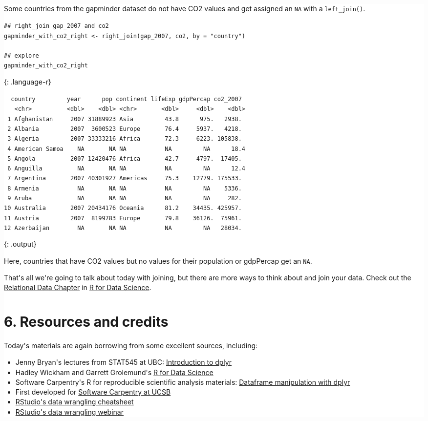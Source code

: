 Some countries from the gapminder dataset do not have CO2 values and get assigned an `NA` with a `left_join()`.

~~~
## right_join gap_2007 and co2
gapminder_with_co2_right <- right_join(gap_2007, co2, by = "country")

## explore
gapminder_with_co2_right
~~~
{: .language-r}

~~~
  country         year      pop continent lifeExp gdpPercap co2_2007
   <chr>          <dbl>    <dbl> <chr>       <dbl>     <dbl>    <dbl>
 1 Afghanistan     2007 31889923 Asia         43.8      975.   2938. 
 2 Albania         2007  3600523 Europe       76.4     5937.   4218. 
 3 Algeria         2007 33333216 Africa       72.3     6223. 105838. 
 4 American Samoa    NA       NA NA           NA         NA      18.4
 5 Angola          2007 12420476 Africa       42.7     4797.  17405. 
 6 Anguilla          NA       NA NA           NA         NA      12.4
 7 Argentina       2007 40301927 Americas     75.3    12779. 175533. 
 8 Armenia           NA       NA NA           NA         NA    5336. 
 9 Aruba             NA       NA NA           NA         NA     282. 
10 Australia       2007 20434176 Oceania      81.2    34435. 425957. 
11 Austria         2007  8199783 Europe       79.8    36126.  75961. 
12 Azerbaijan        NA       NA NA           NA         NA   28034. 
~~~
{: .output}

Here, countries that have CO2 values but no values for their population or gdpPercap get an `NA`. 

That's all we're going to talk about today with joining, but there are more ways to think about and join your data. Check out the [Relational Data Chapter](http://r4ds.had.co.nz/relational-data.html) in [R for Data Science](http://r4ds.had.co.nz).

# 6. Resources and credits

Today's materials are again borrowing from some excellent sources, including:

- Jenny Bryan's lectures from STAT545 at UBC: [Introduction to dplyr](http://stat545.com/block009_dplyr-intro.html)
- Hadley Wickham and Garrett Grolemund's [R for Data Science](http://r4ds.had.co.nz/)
- Software Carpentry's R for reproducible scientific analysis materials: [Dataframe manipulation with dplyr](http://swcarpentry.github.io/r-novice-gapminder/13-dplyr.html)
- First developed for [Software Carpentry at UCSB](http://remi-daigle.github.io/2016-04-15-UCSB/dplyr/)
- [RStudio's data wrangling cheatsheet](http://www.rstudio.com/wp-content/uploads/2015/02/data-wrangling-cheatsheet.pdf) 
- [RStudio's data wrangling webinar](https://www.rstudio.com/resources/webinars/data-wrangling-with-r-and-rstudio/) 
